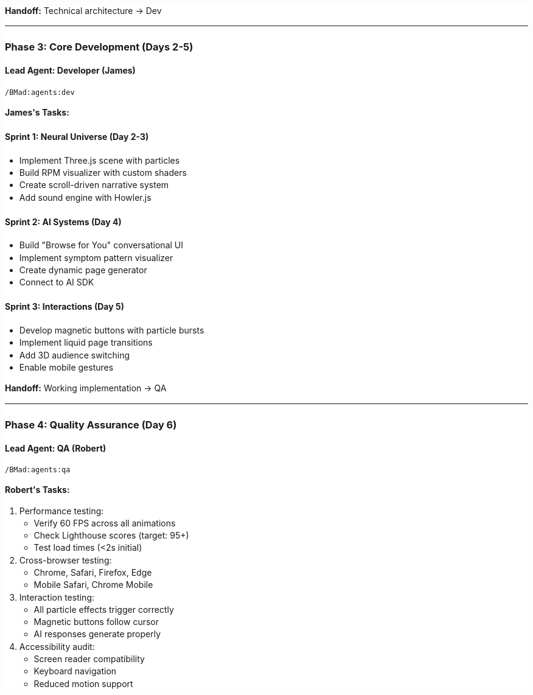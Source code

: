 **Handoff:** Technical architecture → Dev

---

### Phase 3: Core Development (Days 2-5)
**Lead Agent: Developer (James)**

```bash
/BMad:agents:dev
```

**James's Tasks:**

#### Sprint 1: Neural Universe (Day 2-3)
- Implement Three.js scene with particles
- Build RPM visualizer with custom shaders
- Create scroll-driven narrative system
- Add sound engine with Howler.js

#### Sprint 2: AI Systems (Day 4)
- Build "Browse for You" conversational UI
- Implement symptom pattern visualizer
- Create dynamic page generator
- Connect to AI SDK

#### Sprint 3: Interactions (Day 5)
- Develop magnetic buttons with particle bursts
- Implement liquid page transitions
- Add 3D audience switching
- Enable mobile gestures

**Handoff:** Working implementation → QA

---

### Phase 4: Quality Assurance (Day 6)
**Lead Agent: QA (Robert)**

```bash
/BMad:agents:qa
```

**Robert's Tasks:**
1. Performance testing:
   - Verify 60 FPS across all animations
   - Check Lighthouse scores (target: 95+)
   - Test load times (<2s initial)
2. Cross-browser testing:
   - Chrome, Safari, Firefox, Edge
   - Mobile Safari, Chrome Mobile
3. Interaction testing:
   - All particle effects trigger correctly
   - Magnetic buttons follow cursor
   - AI responses generate properly
4. Accessibility audit:
   - Screen reader compatibility
   - Keyboard navigation
   - Reduced motion support
